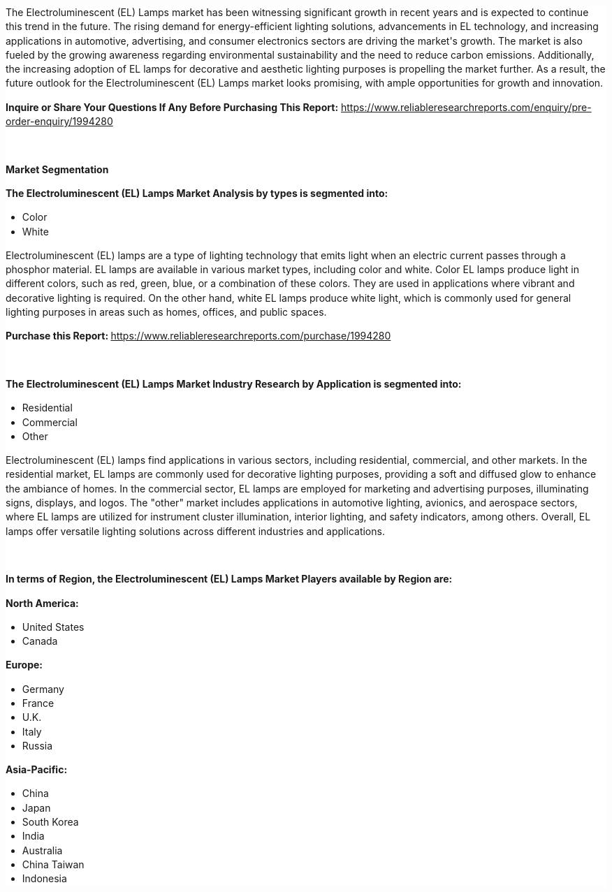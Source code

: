 <p><p>The Electroluminescent (EL) Lamps market has been witnessing significant growth in recent years and is expected to continue this trend in the future. The rising demand for energy-efficient lighting solutions, advancements in EL technology, and increasing applications in automotive, advertising, and consumer electronics sectors are driving the market's growth. The market is also fueled by the growing awareness regarding environmental sustainability and the need to reduce carbon emissions. Additionally, the increasing adoption of EL lamps for decorative and aesthetic lighting purposes is propelling the market further. As a result, the future outlook for the Electroluminescent (EL) Lamps market looks promising, with ample opportunities for growth and innovation.</p></p>
<p><strong>Inquire or Share Your Questions If Any Before Purchasing This Report:</strong> <a href="https://www.reliableresearchreports.com/enquiry/pre-order-enquiry/1994280">https://www.reliableresearchreports.com/enquiry/pre-order-enquiry/1994280</a></p>
<p>&nbsp;</p>
<p><strong>Market Segmentation</strong></p>
<p><strong>The Electroluminescent (EL) Lamps Market Analysis by types is segmented into:</strong></p>
<p><ul><li>Color</li><li>White</li></ul></p>
<p><p>Electroluminescent (EL) lamps are a type of lighting technology that emits light when an electric current passes through a phosphor material. EL lamps are available in various market types, including color and white. Color EL lamps produce light in different colors, such as red, green, blue, or a combination of these colors. They are used in applications where vibrant and decorative lighting is required. On the other hand, white EL lamps produce white light, which is commonly used for general lighting purposes in areas such as homes, offices, and public spaces.</p></p>
<p><strong>Purchase this Report:&nbsp;</strong><a href="https://www.reliableresearchreports.com/purchase/1994280">https://www.reliableresearchreports.com/purchase/1994280</a></p>
<p>&nbsp;</p>
<p><strong>The Electroluminescent (EL) Lamps Market Industry Research by Application is segmented into:</strong></p>
<p><ul><li>Residential</li><li>Commercial</li><li>Other</li></ul></p>
<p><p>Electroluminescent (EL) lamps find applications in various sectors, including residential, commercial, and other markets. In the residential market, EL lamps are commonly used for decorative lighting purposes, providing a soft and diffused glow to enhance the ambiance of homes. In the commercial sector, EL lamps are employed for marketing and advertising purposes, illuminating signs, displays, and logos. The "other" market includes applications in automotive lighting, avionics, and aerospace sectors, where EL lamps are utilized for instrument cluster illumination, interior lighting, and safety indicators, among others. Overall, EL lamps offer versatile lighting solutions across different industries and applications.</p></p>
<p>&nbsp;</p>
<p><strong>In terms of Region, the Electroluminescent (EL) Lamps Market Players available by Region are:</strong></p>
<p>
    <p> <strong> North America: </strong>
        <ul>
            <li>United States</li>
            <li>Canada</li>
        </ul>
        </p> 
    <p> <strong> Europe: </strong>
        <ul>
            <li>Germany</li>
            <li>France</li>
            <li>U.K.</li>
            <li>Italy</li>
            <li>Russia</li>
        </ul>
        </p> 
    <p> <strong> Asia-Pacific: </strong>
        <ul>
            <li>China</li>
            <li>Japan</li>
            <li>South Korea</li>
            <li>India</li>
            <li>Australia</li>
            <li>China Taiwan</li>
            <li>Indonesia</li>